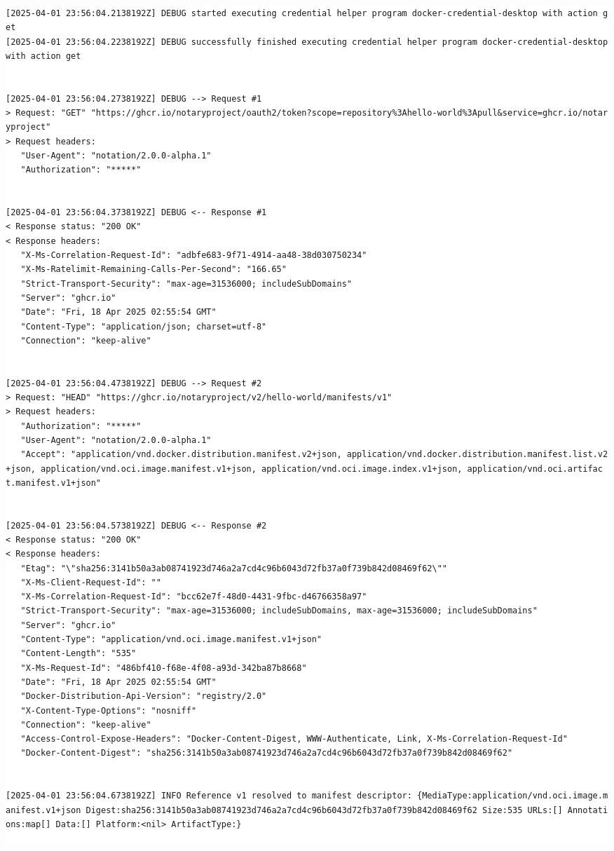 ```
[2025-04-01 23:56:04.2138192Z] DEBUG started executing credential helper program docker-credential-desktop with action get 
[2025-04-01 23:56:04.2238192Z] DEBUG successfully finished executing credential helper program docker-credential-desktop with action get 


[2025-04-01 23:56:04.2738192Z] DEBUG --> Request #1
> Request: "GET" "https://ghcr.io/notaryproject/oauth2/token?scope=repository%3Ahello-world%3Apull&service=ghcr.io/notaryproject"
> Request headers:
   "User-Agent": "notation/2.0.0-alpha.1"
   "Authorization": "*****" 


[2025-04-01 23:56:04.3738192Z] DEBUG <-- Response #1
< Response status: "200 OK"
< Response headers:
   "X-Ms-Correlation-Request-Id": "adbfe683-9f71-4914-aa48-38d030750234"
   "X-Ms-Ratelimit-Remaining-Calls-Per-Second": "166.65"
   "Strict-Transport-Security": "max-age=31536000; includeSubDomains"
   "Server": "ghcr.io"
   "Date": "Fri, 18 Apr 2025 02:55:54 GMT"
   "Content-Type": "application/json; charset=utf-8"
   "Connection": "keep-alive" 


[2025-04-01 23:56:04.4738192Z] DEBUG --> Request #2
> Request: "HEAD" "https://ghcr.io/notaryproject/v2/hello-world/manifests/v1"
> Request headers:
   "Authorization": "*****"
   "User-Agent": "notation/2.0.0-alpha.1"
   "Accept": "application/vnd.docker.distribution.manifest.v2+json, application/vnd.docker.distribution.manifest.list.v2+json, application/vnd.oci.image.manifest.v1+json, application/vnd.oci.image.index.v1+json, application/vnd.oci.artifact.manifest.v1+json" 


[2025-04-01 23:56:04.5738192Z] DEBUG <-- Response #2
< Response status: "200 OK"
< Response headers:
   "Etag": "\"sha256:3141b50a3ab08741923d746a2a7cd4c96b6043d72fb37a0f739b842d08469f62\""
   "X-Ms-Client-Request-Id": ""
   "X-Ms-Correlation-Request-Id": "bcc62e7f-48d0-4431-9fbc-d46766358a97"
   "Strict-Transport-Security": "max-age=31536000; includeSubDomains, max-age=31536000; includeSubDomains"
   "Server": "ghcr.io"
   "Content-Type": "application/vnd.oci.image.manifest.v1+json"
   "Content-Length": "535"
   "X-Ms-Request-Id": "486bf410-f68e-4f08-a93d-342ba87b8668"
   "Date": "Fri, 18 Apr 2025 02:55:54 GMT"
   "Docker-Distribution-Api-Version": "registry/2.0"
   "X-Content-Type-Options": "nosniff"
   "Connection": "keep-alive"
   "Access-Control-Expose-Headers": "Docker-Content-Digest, WWW-Authenticate, Link, X-Ms-Correlation-Request-Id"
   "Docker-Content-Digest": "sha256:3141b50a3ab08741923d746a2a7cd4c96b6043d72fb37a0f739b842d08469f62" 


[2025-04-01 23:56:04.6738192Z] INFO Reference v1 resolved to manifest descriptor: {MediaType:application/vnd.oci.image.manifest.v1+json Digest:sha256:3141b50a3ab08741923d746a2a7cd4c96b6043d72fb37a0f739b842d08469f62 Size:535 URLs:[] Annotations:map[] Data:[] Platform:<nil> ArtifactType:} 


```